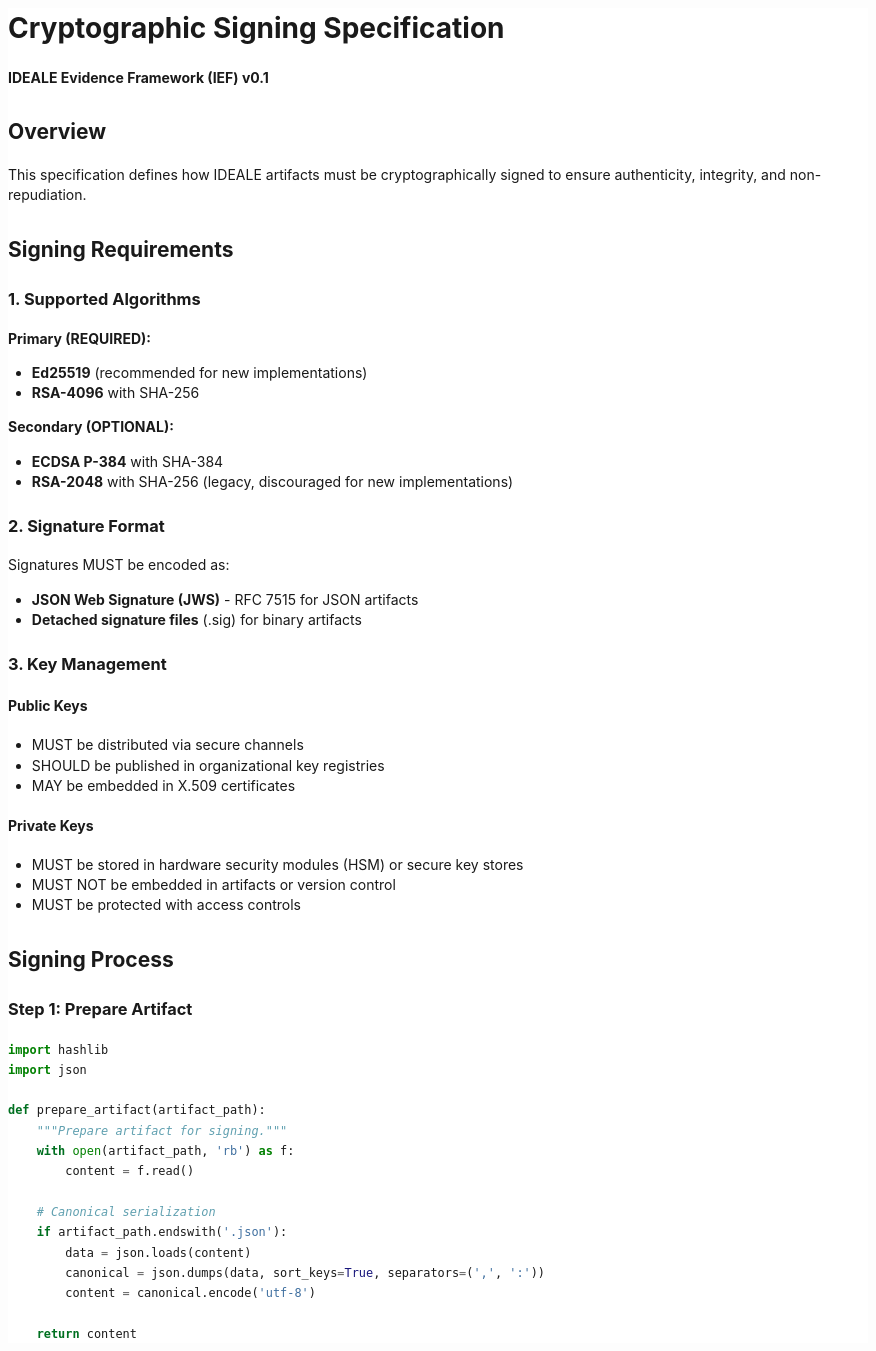 # Cryptographic Signing Specification

**IDEALE Evidence Framework (IEF) v0.1**

## Overview

This specification defines how IDEALE artifacts must be cryptographically signed to ensure authenticity, integrity, and non-repudiation.

## Signing Requirements

### 1. Supported Algorithms

**Primary (REQUIRED):**
- **Ed25519** (recommended for new implementations)
- **RSA-4096** with SHA-256

**Secondary (OPTIONAL):**
- **ECDSA P-384** with SHA-384
- **RSA-2048** with SHA-256 (legacy, discouraged for new implementations)

### 2. Signature Format

Signatures MUST be encoded as:
- **JSON Web Signature (JWS)** - RFC 7515 for JSON artifacts
- **Detached signature files** (.sig) for binary artifacts

### 3. Key Management

#### Public Keys
- MUST be distributed via secure channels
- SHOULD be published in organizational key registries
- MAY be embedded in X.509 certificates

#### Private Keys
- MUST be stored in hardware security modules (HSM) or secure key stores
- MUST NOT be embedded in artifacts or version control
- MUST be protected with access controls

## Signing Process

### Step 1: Prepare Artifact

```python
import hashlib
import json

def prepare_artifact(artifact_path):
    """Prepare artifact for signing."""
    with open(artifact_path, 'rb') as f:
        content = f.read()
    
    # Canonical serialization
    if artifact_path.endswith('.json'):
        data = json.loads(content)
        canonical = json.dumps(data, sort_keys=True, separators=(',', ':'))
        content = canonical.encode('utf-8')
    
    return content
```
